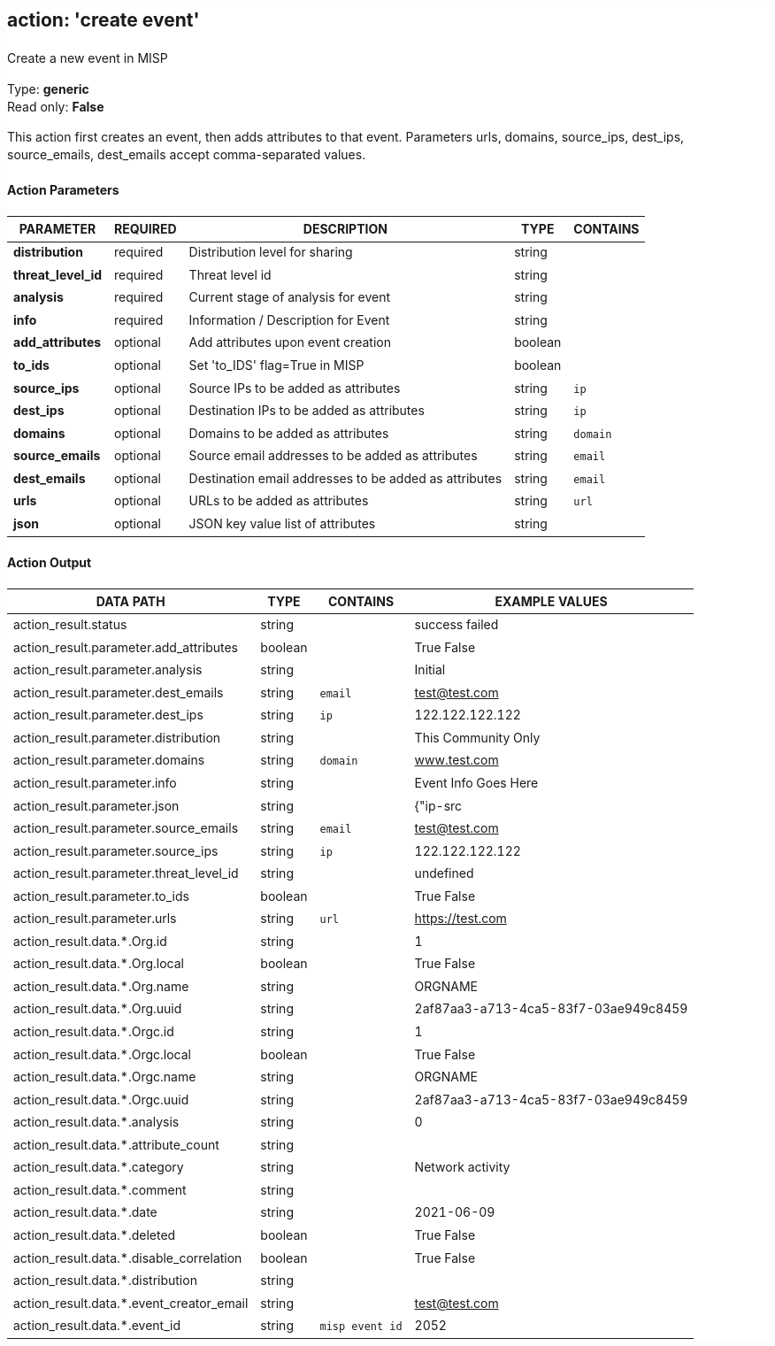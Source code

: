 ## action: 'create event'
Create a new event in MISP

Type: **generic**  
Read only: **False**

This action first creates an event, then adds attributes to that event. Parameters urls, domains, source_ips, dest_ips, source_emails, dest_emails accept comma-separated values.

#### Action Parameters
PARAMETER | REQUIRED | DESCRIPTION | TYPE | CONTAINS
--------- | -------- | ----------- | ---- | --------
**distribution** |  required  | Distribution level for sharing | string | 
**threat_level_id** |  required  | Threat level id | string | 
**analysis** |  required  | Current stage of analysis for event | string | 
**info** |  required  | Information / Description for Event | string | 
**add_attributes** |  optional  | Add attributes upon event creation | boolean | 
**to_ids** |  optional  | Set 'to_IDS' flag=True in MISP | boolean | 
**source_ips** |  optional  | Source IPs to be added as attributes | string |  `ip` 
**dest_ips** |  optional  | Destination IPs to be added as attributes | string |  `ip` 
**domains** |  optional  | Domains to be added as attributes | string |  `domain` 
**source_emails** |  optional  | Source email addresses to be added as attributes | string |  `email` 
**dest_emails** |  optional  | Destination email addresses to be added as attributes | string |  `email` 
**urls** |  optional  | URLs to be added as attributes | string |  `url` 
**json** |  optional  | JSON key value list of attributes | string | 

#### Action Output
DATA PATH | TYPE | CONTAINS | EXAMPLE VALUES
--------- | ---- | -------- | --------------
action_result.status | string |  |   success  failed 
action_result.parameter.add_attributes | boolean |  |   True  False 
action_result.parameter.analysis | string |  |   Initial 
action_result.parameter.dest_emails | string |  `email`  |   test@test.com 
action_result.parameter.dest_ips | string |  `ip`  |   122.122.122.122 
action_result.parameter.distribution | string |  |   This Community Only 
action_result.parameter.domains | string |  `domain`  |   www.test.com 
action_result.parameter.info | string |  |   Event Info Goes Here 
action_result.parameter.json | string |  |   {"ip-src|port":"1.1.1.1:888"} 
action_result.parameter.source_emails | string |  `email`  |   test@test.com 
action_result.parameter.source_ips | string |  `ip`  |   122.122.122.122 
action_result.parameter.threat_level_id | string |  |   undefined 
action_result.parameter.to_ids | boolean |  |   True  False 
action_result.parameter.urls | string |  `url`  |   https://test.com 
action_result.data.\*.Org.id | string |  |   1 
action_result.data.\*.Org.local | boolean |  |   True  False 
action_result.data.\*.Org.name | string |  |   ORGNAME 
action_result.data.\*.Org.uuid | string |  |   2af87aa3-a713-4ca5-83f7-03ae949c8459 
action_result.data.\*.Orgc.id | string |  |   1 
action_result.data.\*.Orgc.local | boolean |  |   True  False 
action_result.data.\*.Orgc.name | string |  |   ORGNAME 
action_result.data.\*.Orgc.uuid | string |  |   2af87aa3-a713-4ca5-83f7-03ae949c8459 
action_result.data.\*.analysis | string |  |   0 
action_result.data.\*.attribute_count | string |  |  
action_result.data.\*.category | string |  |   Network activity 
action_result.data.\*.comment | string |  |  
action_result.data.\*.date | string |  |   2021-06-09 
action_result.data.\*.deleted | boolean |  |   True  False 
action_result.data.\*.disable_correlation | boolean |  |   True  False 
action_result.data.\*.distribution | string |  |  
action_result.data.\*.event_creator_email | string |  |   test@test.com 
action_result.data.\*.event_id | string |  `misp event id`  |   2052 